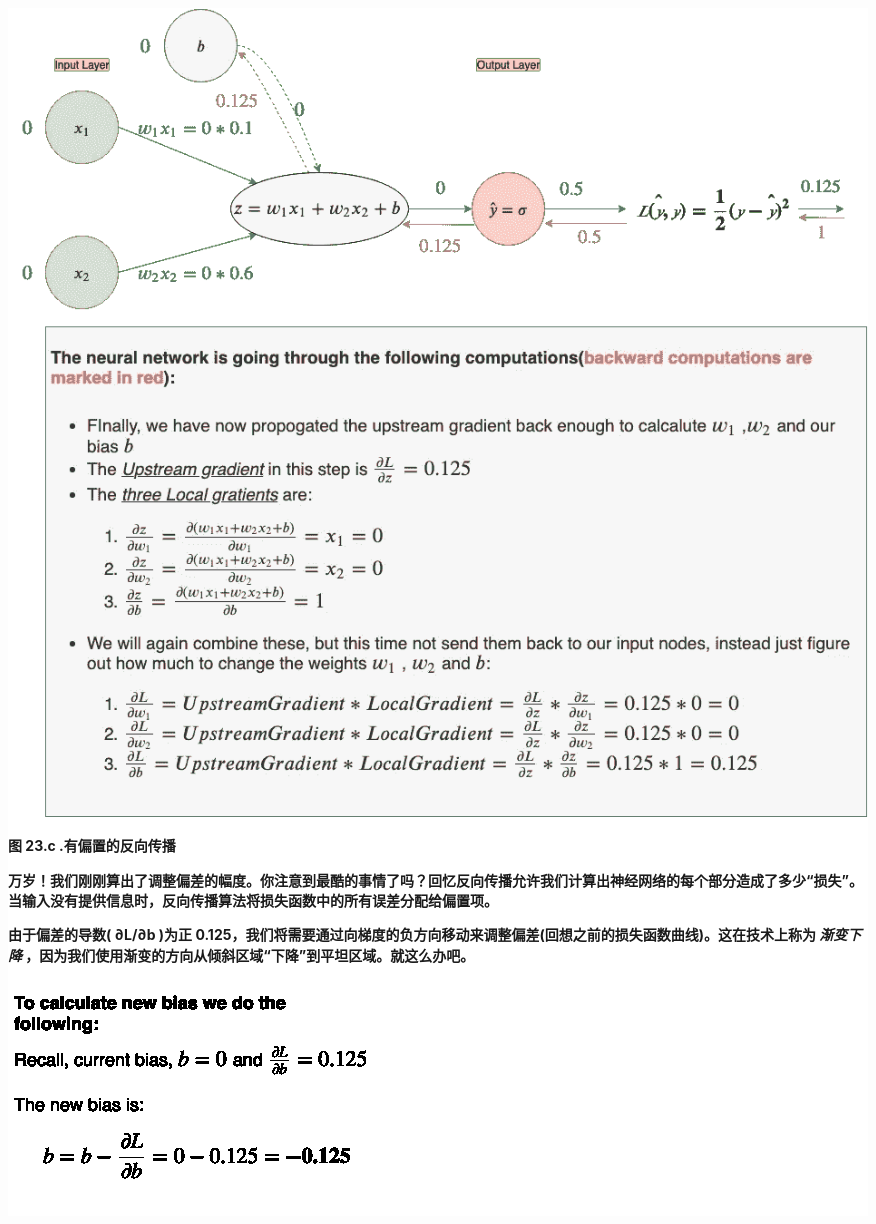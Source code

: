 **![](img/15ce77f049259c2a8a6dc4b1773f8ac0.png)**

**图 23.c .有偏置的反向传播**

**万岁！我们刚刚算出了调整偏差的幅度。你注意到最酷的事情了吗？回忆反向传播允许我们计算出神经网络的每个部分造成了多少“损失”。当输入没有提供信息时，反向传播算法将损失函数中的所有误差分配给偏置项。**

**由于偏差的导数( **∂L/∂b** )为正 0.125，我们将需要通过向梯度的负方向移动来调整偏差(回想之前的损失函数曲线)。这在技术上称为 ***渐变下降*** ，因为我们使用渐变的方向从倾斜区域“下降”到平坦区域。就这么办吧。**

**![](img/b36b05979bccb3a386080f7f908a2ab3.png)**
